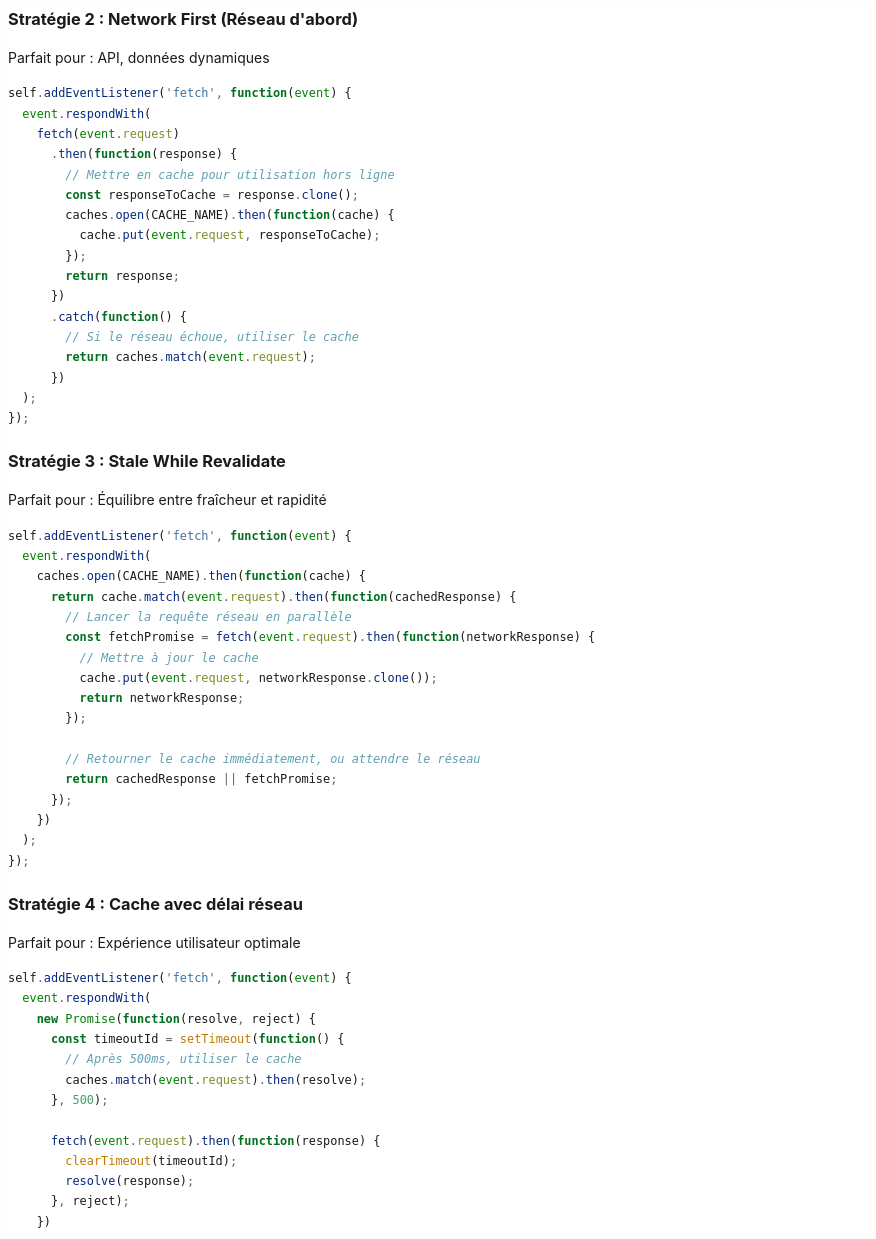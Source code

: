 ### Stratégie 2 : Network First (Réseau d'abord)

Parfait pour : API, données dynamiques

```javascript
self.addEventListener('fetch', function(event) {
  event.respondWith(
    fetch(event.request)
      .then(function(response) {
        // Mettre en cache pour utilisation hors ligne
        const responseToCache = response.clone();
        caches.open(CACHE_NAME).then(function(cache) {
          cache.put(event.request, responseToCache);
        });
        return response;
      })
      .catch(function() {
        // Si le réseau échoue, utiliser le cache
        return caches.match(event.request);
      })
  );
});
```

### Stratégie 3 : Stale While Revalidate

Parfait pour : Équilibre entre fraîcheur et rapidité

```javascript
self.addEventListener('fetch', function(event) {
  event.respondWith(
    caches.open(CACHE_NAME).then(function(cache) {
      return cache.match(event.request).then(function(cachedResponse) {
        // Lancer la requête réseau en parallèle
        const fetchPromise = fetch(event.request).then(function(networkResponse) {
          // Mettre à jour le cache
          cache.put(event.request, networkResponse.clone());
          return networkResponse;
        });

        // Retourner le cache immédiatement, ou attendre le réseau
        return cachedResponse || fetchPromise;
      });
    })
  );
});
```

### Stratégie 4 : Cache avec délai réseau

Parfait pour : Expérience utilisateur optimale

```javascript
self.addEventListener('fetch', function(event) {
  event.respondWith(
    new Promise(function(resolve, reject) {
      const timeoutId = setTimeout(function() {
        // Après 500ms, utiliser le cache
        caches.match(event.request).then(resolve);
      }, 500);

      fetch(event.request).then(function(response) {
        clearTimeout(timeoutId);
        resolve(response);
      }, reject);
    })
```